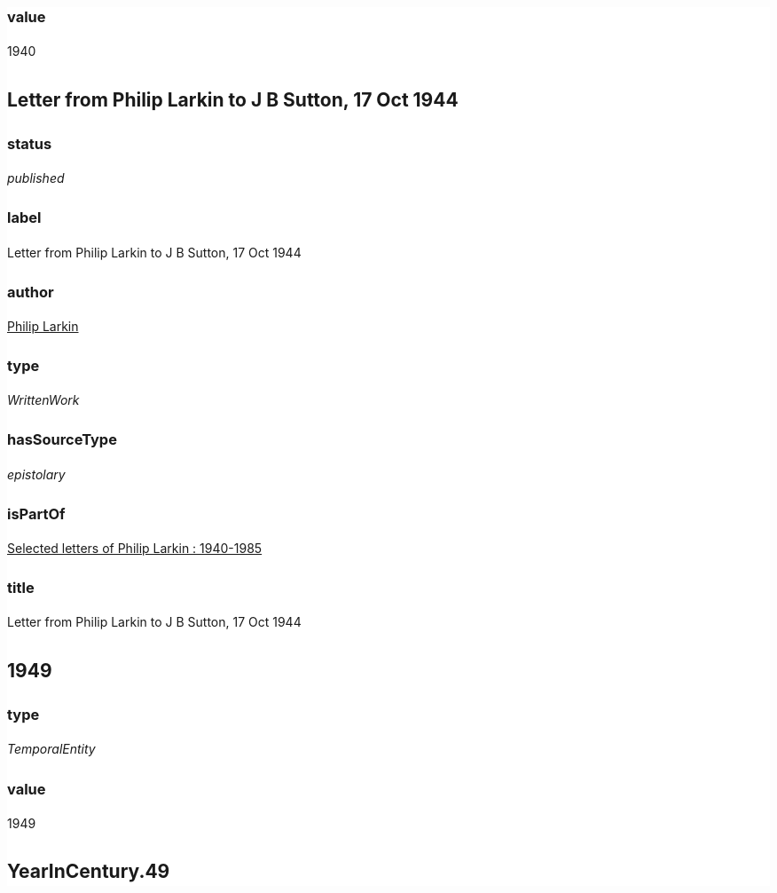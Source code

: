 ### value


1940

## Letter from Philip Larkin to J B Sutton, 17 Oct 1944

### status


*published*

### label


Letter from Philip Larkin to J B Sutton, 17 Oct 1944

### author


[Philip  Larkin](#Philip-Larkin)

### type


*WrittenWork*

### hasSourceType


*epistolary*

### isPartOf


[Selected letters of Philip Larkin : 1940-1985](#Selected-letters-of-Philip-Larkin-1940-1985)

### title


Letter from Philip Larkin to J B Sutton, 17 Oct 1944

## 1949

### type


*TemporalEntity*

### value


1949

## YearInCentury.49
